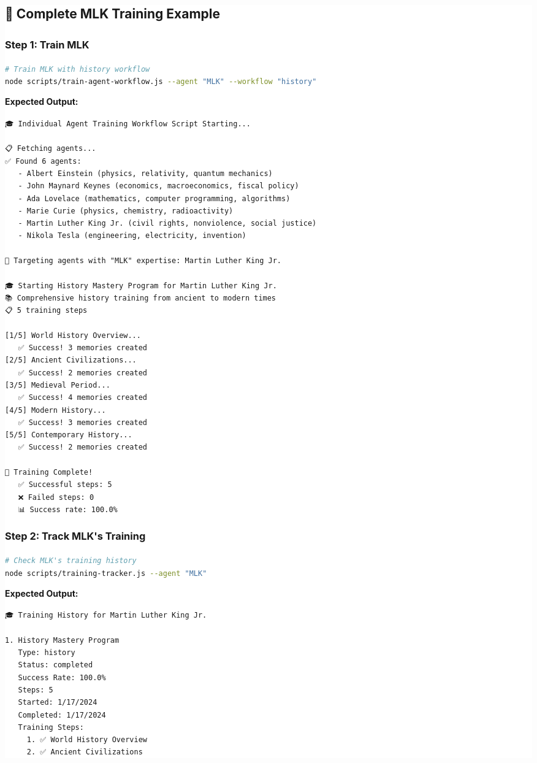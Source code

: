 ## 🎯 **Complete MLK Training Example**

### **Step 1: Train MLK**
```bash
# Train MLK with history workflow
node scripts/train-agent-workflow.js --agent "MLK" --workflow "history"
```

**Expected Output:**
```
🎓 Individual Agent Training Workflow Script Starting...

📋 Fetching agents...
✅ Found 6 agents:
   - Albert Einstein (physics, relativity, quantum mechanics)
   - John Maynard Keynes (economics, macroeconomics, fiscal policy)
   - Ada Lovelace (mathematics, computer programming, algorithms)
   - Marie Curie (physics, chemistry, radioactivity)
   - Martin Luther King Jr. (civil rights, nonviolence, social justice)
   - Nikola Tesla (engineering, electricity, invention)

🎯 Targeting agents with "MLK" expertise: Martin Luther King Jr.

🎓 Starting History Mastery Program for Martin Luther King Jr.
📚 Comprehensive history training from ancient to modern times
📋 5 training steps

[1/5] World History Overview...
   ✅ Success! 3 memories created
[2/5] Ancient Civilizations...
   ✅ Success! 2 memories created
[3/5] Medieval Period...
   ✅ Success! 4 memories created
[4/5] Modern History...
   ✅ Success! 3 memories created
[5/5] Contemporary History...
   ✅ Success! 2 memories created

🎉 Training Complete!
   ✅ Successful steps: 5
   ❌ Failed steps: 0
   📊 Success rate: 100.0%
```

### **Step 2: Track MLK's Training**
```bash
# Check MLK's training history
node scripts/training-tracker.js --agent "MLK"
```

**Expected Output:**
```
🎓 Training History for Martin Luther King Jr.

1. History Mastery Program
   Type: history
   Status: completed
   Success Rate: 100.0%
   Steps: 5
   Started: 1/17/2024
   Completed: 1/17/2024
   Training Steps:
     1. ✅ World History Overview
     2. ✅ Ancient Civilizations
```
